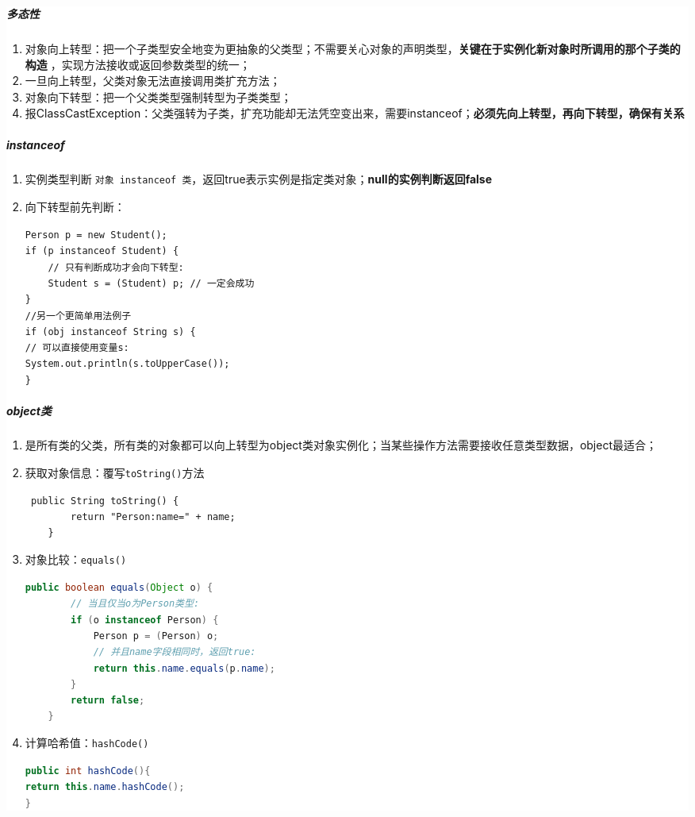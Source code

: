 ##### 多态性

1. 对象向上转型：把一个子类型安全地变为更抽象的父类型；不需要关心对象的声明类型，**关键在于实例化新对象时所调用的那个子类的构造**  ，实现方法接收或返回参数类型的统一；
2. 一旦向上转型，父类对象无法直接调用类扩充方法；
3. 对象向下转型：把一个父类类型强制转型为子类类型；
4. 报ClassCastException：父类强转为子类，扩充功能却无法凭空变出来，需要instanceof；**必须先向上转型，再向下转型，确保有关系**

##### instanceof

1. 实例类型判断  `对象 instanceof 类`，返回true表示实例是指定类对象；**null的实例判断返回false**

2. 向下转型前先判断：

   ```
   Person p = new Student();
   if (p instanceof Student) {
       // 只有判断成功才会向下转型:
       Student s = (Student) p; // 一定会成功
   }
   //另一个更简单用法例子
   if (obj instanceof String s) {
   // 可以直接使用变量s:
   System.out.println(s.toUpperCase());
   }
   ```

##### object类

1. 是所有类的父类，所有类的对象都可以向上转型为object类对象实例化；当某些操作方法需要接收任意类型数据，object最适合；

2. 获取对象信息：覆写`toString()`方法

   ```
    public String toString() {
           return "Person:name=" + name;
       }
   ```

3. 对象比较：`equals()`

   ```java
   public boolean equals(Object o) {
           // 当且仅当o为Person类型:
           if (o instanceof Person) {
               Person p = (Person) o;
               // 并且name字段相同时，返回true:
               return this.name.equals(p.name);
           }
           return false;
       }
   ```

4. 计算哈希值：`hashCode()`

   ```java
   public int hashCode(){
   return this.name.hashCode();
   }
   ```
